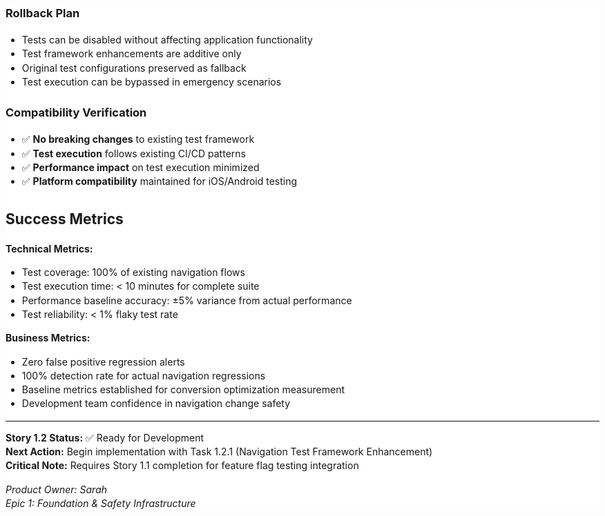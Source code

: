 ### Rollback Plan
- Tests can be disabled without affecting application functionality
- Test framework enhancements are additive only
- Original test configurations preserved as fallback
- Test execution can be bypassed in emergency scenarios

### Compatibility Verification
- ✅ **No breaking changes** to existing test framework
- ✅ **Test execution** follows existing CI/CD patterns
- ✅ **Performance impact** on test execution minimized
- ✅ **Platform compatibility** maintained for iOS/Android testing

## Success Metrics

**Technical Metrics:**
- Test coverage: 100% of existing navigation flows
- Test execution time: < 10 minutes for complete suite
- Performance baseline accuracy: ±5% variance from actual performance
- Test reliability: < 1% flaky test rate

**Business Metrics:**
- Zero false positive regression alerts
- 100% detection rate for actual navigation regressions
- Baseline metrics established for conversion optimization measurement
- Development team confidence in navigation change safety

---

**Story 1.2 Status:** ✅ Ready for Development  
**Next Action:** Begin implementation with Task 1.2.1 (Navigation Test Framework Enhancement)  
**Critical Note:** Requires Story 1.1 completion for feature flag testing integration  

*Product Owner: Sarah*  
*Epic 1: Foundation & Safety Infrastructure*

